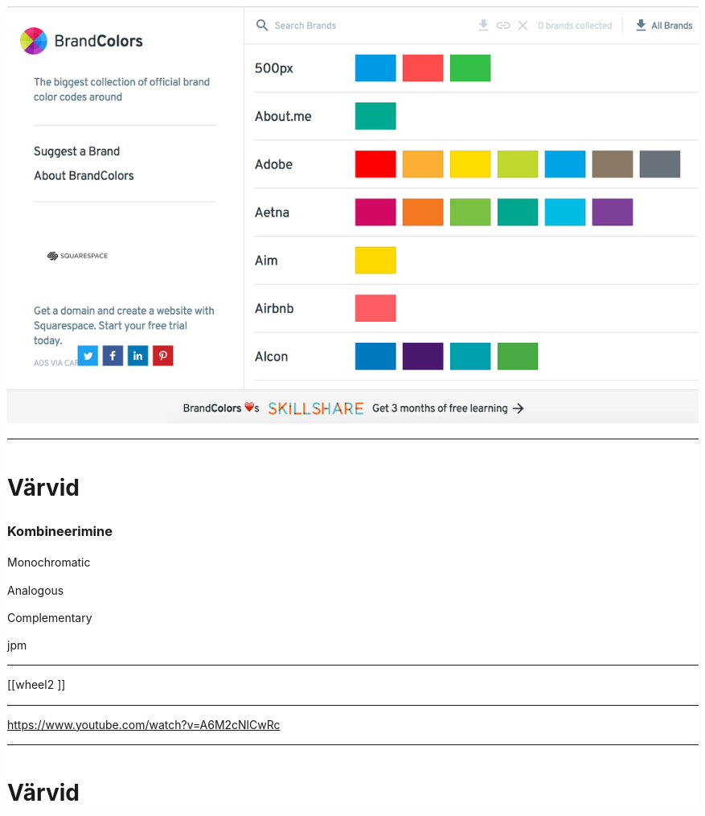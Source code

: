 ![](./images/brandcolors.png)

---

# Värvid

### Kombineerimine

Monochromatic

Analogous

Complementary

jpm

---

[[wheel2 ]]

---

https://www.youtube.com/watch?v=A6M2cNlCwRc

---

# Värvid
